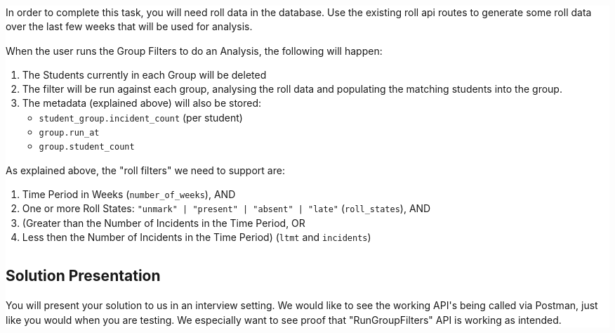 In order to complete this task, you will need roll data in the database. Use the existing roll api routes to generate some roll data over the last few weeks that will be used for analysis.

When the user runs the Group Filters to do an Analysis, the following will happen:

1. The Students currently in each Group will be deleted
2. The filter will be run against each group, analysing the roll data and populating the matching students into the group.
3. The metadata (explained above) will also be stored:
    - `student_group.incident_count` (per student)
    - `group.run_at`
    - `group.student_count` 

As explained above, the "roll filters" we need to support are:

1. Time Period in Weeks (`number_of_weeks`), AND
2. One or more Roll States: `"unmark" | "present" | "absent" | "late"` (`roll_states`), AND
3. (Greater than the Number of Incidents in the Time Period, OR 
4. Less then the Number of Incidents in the Time Period) (`ltmt` and `incidents`)

## Solution Presentation

You will present your solution to us in an interview setting. We would like to see the working API's being called via Postman, just like you would when you are testing. We especially want to see proof that "RunGroupFilters" API is working as intended.
